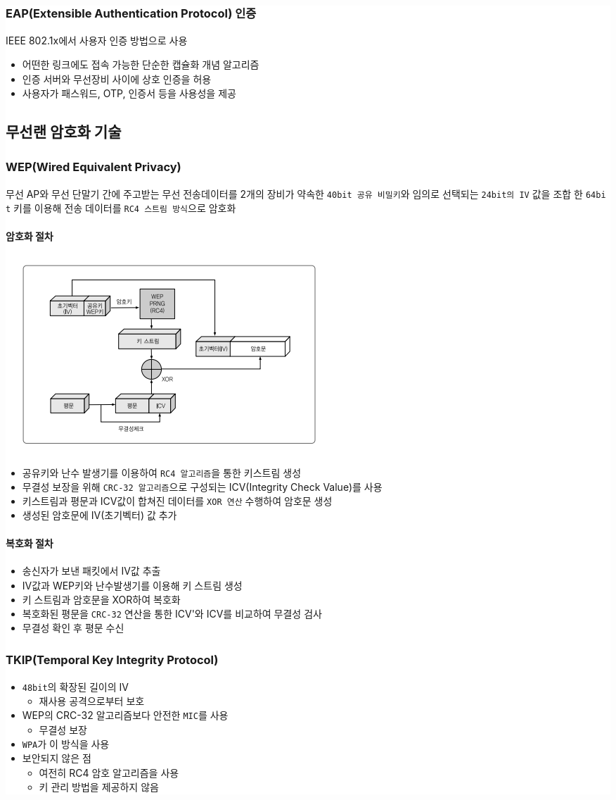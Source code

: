 ### EAP(Extensible Authentication Protocol) 인증

IEEE 802.1x에서 사용자 인증 방법으로 사용

- 어떤한 링크에도 접속 가능한 단순한 캡슐화 개념 알고리즘
- 인증 서버와 무선장비 사이에 상호 인증을 허용
- 사용자가 패스워드, OTP, 인증서 등을 사용성을 제공

무선랜 암호화 기술
---

### WEP(Wired Equivalent Privacy)

무선 AP와 무선 단말기 간에 주고받는 무선 전송데이터를 2개의 장비가 약속한 `40bit 공유 비밀키`와 임의로 선택되는 `24bit의 IV` 값을 조합 한 `64bit` 키를 이용해 전송 데이터를 `RC4 스트림 방식`으로 암호화

#### 암호화 절차

![WEP 암호화 절차](images/2020-05-31-14-00-55.png)

- 공유키와 난수 발생기를 이용하여 `RC4 알고리즘`을 통한 키스트림 생성
- 무결성 보장을 위해 `CRC-32 알고리즘`으로 구성되는 ICV(Integrity Check Value)를 사용
- 키스트림과 평문과 ICV값이 합쳐진 데이터를 `XOR 연산` 수행하여 암호문 생성
- 생성된 암호문에 IV(초기벡터) 값 추가

#### 복호화 절차

- 송신자가 보낸 패킷에서 IV값 추출
- IV값과 WEP키와 난수발생기를 이용해 키 스트림 생성
- 키 스트림과 암호문을 XOR하여 복호화
- 복호화된 평문을 `CRC-32` 연산을 통한 ICV'와 ICV를 비교하여 무결성 검사
- 무결성 확인 후 평문 수신

### TKIP(Temporal Key Integrity Protocol)

- `48bit`의 확장된 길이의 IV
  - 재사용 공격으로부터 보호
- WEP의 CRC-32 알고리즘보다 안전한 `MIC`를 사용
  - 무결성 보장
- `WPA`가 이 방식을 사용
- 보안되지 않은 점
  - 여전히 RC4 암호 알고리즘을 사용
  - 키 관리 방법을 제공하지 않음
